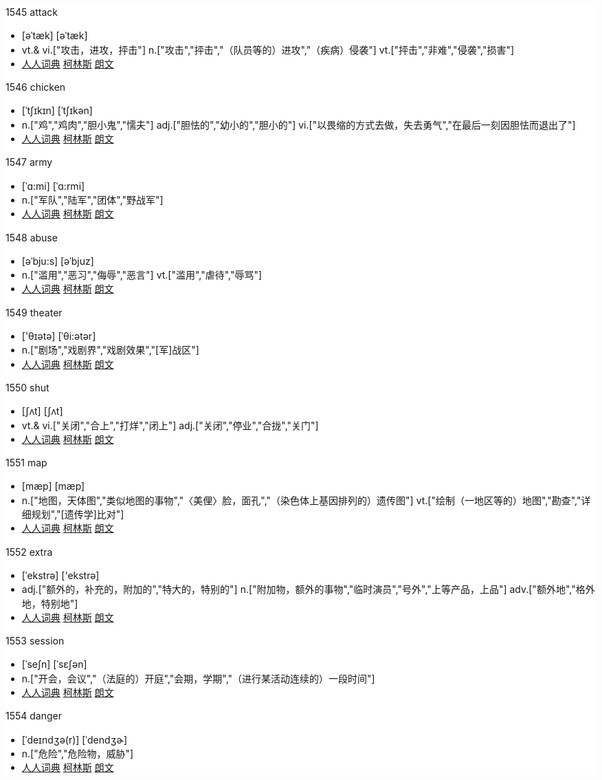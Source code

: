 1545 attack 
- [əˈtæk]  [əˈtæk] 
- vt.& vi.["攻击，进攻，抨击"]  n.["攻击","抨击","（队员等的）进攻","（疾病）侵袭"]  vt.["抨击","非难","侵袭","损害"]   
- [人人词典](https://www.91dict.com/words?w=attack) [柯林斯](https://www.collinsdictionary.com/zh/dictionary/english/attack) [朗文](https://www.ldoceonline.com/dictionary/attack) 

1546 chicken 
- [ˈtʃɪkɪn]  [ˈtʃɪkən] 
- n.["鸡","鸡肉","胆小鬼","懦夫"]  adj.["胆怯的","幼小的","胆小的"]  vi.["以畏缩的方式去做，失去勇气","在最后一刻因胆怯而退出了"]   
- [人人词典](https://www.91dict.com/words?w=chicken) [柯林斯](https://www.collinsdictionary.com/zh/dictionary/english/chicken) [朗文](https://www.ldoceonline.com/dictionary/chicken) 

1547 army 
- [ˈɑ:mi]  [ˈɑ:rmi] 
- n.["军队","陆军","团体","野战军"]   
- [人人词典](https://www.91dict.com/words?w=army) [柯林斯](https://www.collinsdictionary.com/zh/dictionary/english/army) [朗文](https://www.ldoceonline.com/dictionary/army) 

1548 abuse 
- [əˈbju:s]  [əˈbjuz] 
- n.["滥用","恶习","侮辱","恶言"]  vt.["滥用","虐待","辱骂"]   
- [人人词典](https://www.91dict.com/words?w=abuse) [柯林斯](https://www.collinsdictionary.com/zh/dictionary/english/abuse) [朗文](https://www.ldoceonline.com/dictionary/abuse) 

1549 theater 
- ['θɪətə]  [ˈθi:ətər] 
- n.["剧场","戏剧界","戏剧效果","[军]战区"]   
- [人人词典](https://www.91dict.com/words?w=theater) [柯林斯](https://www.collinsdictionary.com/zh/dictionary/english/theater) [朗文](https://www.ldoceonline.com/dictionary/theater) 

1550 shut 
- [ʃʌt]  [ʃʌt] 
- vt.& vi.["关闭","合上","打烊","闭上"]  adj.["关闭","停业","合拢","关门"]   
- [人人词典](https://www.91dict.com/words?w=shut) [柯林斯](https://www.collinsdictionary.com/zh/dictionary/english/shut) [朗文](https://www.ldoceonline.com/dictionary/shut) 

1551 map 
- [mæp]  [mæp] 
- n.["地图，天体图","类似地图的事物","〈美俚〉脸，面孔","（染色体上基因排列的）遗传图"]  vt.["绘制（一地区等的）地图","勘查","详细规划","[遗传学]比对"]   
- [人人词典](https://www.91dict.com/words?w=map) [柯林斯](https://www.collinsdictionary.com/zh/dictionary/english/map) [朗文](https://www.ldoceonline.com/dictionary/map) 

1552 extra 
- [ˈekstrə]  ['ekstrə] 
- adj.["额外的，补充的，附加的","特大的，特别的"]  n.["附加物，额外的事物","临时演员","号外","上等产品，上品"]  adv.["额外地","格外地，特别地"]   
- [人人词典](https://www.91dict.com/words?w=extra) [柯林斯](https://www.collinsdictionary.com/zh/dictionary/english/extra) [朗文](https://www.ldoceonline.com/dictionary/extra) 

1553 session 
- [ˈseʃn]  [ˈsɛʃən] 
- n.["开会，会议","（法庭的）开庭","会期，学期","（进行某活动连续的）一段时间"]   
- [人人词典](https://www.91dict.com/words?w=session) [柯林斯](https://www.collinsdictionary.com/zh/dictionary/english/session) [朗文](https://www.ldoceonline.com/dictionary/session) 

1554 danger 
- [ˈdeɪndʒə(r)]  [ˈdendʒɚ] 
- n.["危险","危险物，威胁"]   
- [人人词典](https://www.91dict.com/words?w=danger) [柯林斯](https://www.collinsdictionary.com/zh/dictionary/english/danger) [朗文](https://www.ldoceonline.com/dictionary/danger) 
